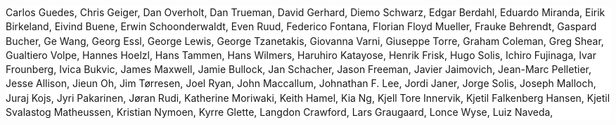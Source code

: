 Carlos Guedes,
Chris Geiger,
Dan Overholt,
Dan Trueman,
David Gerhard,
Diemo Schwarz,
Edgar Berdahl,
Eduardo Miranda,
Eirik Birkeland,
Eivind Buene,
Erwin Schoonderwaldt,
Even Ruud,
Federico Fontana,
Florian Floyd Mueller,
Frauke Behrendt,
Gaspard Bucher,
Ge Wang,
Georg Essl,
George Lewis,
George Tzanetakis,
Giovanna Varni,
Giuseppe Torre,
Graham Coleman,
Greg Shear,
Gualtiero Volpe,
Hannes Hoelzl,
Hans Tammen,
Hans Wilmers,
Haruhiro Katayose,
Henrik Frisk,
Hugo Solis,
Ichiro Fujinaga,
Ivar Frounberg,
Ivica Bukvic,
James Maxwell,
Jamie Bullock,
Jan Schacher,
Jason Freeman,
Javier Jaimovich,
Jean-Marc Pelletier,
Jesse Allison,
Jieun Oh,
Jim Tørresen,
Joel Ryan,
John Maccallum,
Johnathan F. Lee,
Jordi Janer,
Jorge Solis,
Joseph Malloch,
Juraj Kojs,
Jyri Pakarinen,
Jøran Rudi,
Katherine Moriwaki,
Keith Hamel,
Kia Ng,
Kjell Tore Innervik,
Kjetil Falkenberg Hansen,
Kjetil Svalastog Matheussen,
Kristian Nymoen,
Kyrre Glette,
Langdon Crawford,
Lars Graugaard,
Lonce Wyse,
Luiz Naveda,